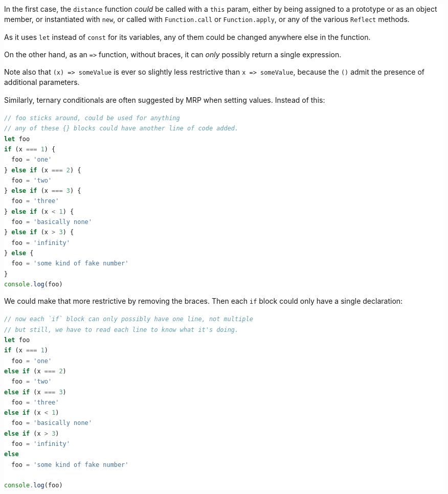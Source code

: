 In the first case, the `distance` function _could_ be called with a `this`
param, either by being assigned to a prototype or as an object member, or
instantiated with `new`, or called with `Function.call` or
`Function.apply`, or any of the various `Reflect` methods.

As it uses `let` instead of `const` for its variables, any of them could be
changed anywhere else in the function.

On the other hand, as an `=>` function, without braces, it can _only_
possibly return a single expression.

Note also that `(x) => someValue` is ever so slightly less restrictive
than `x => someValue`, because the `()` admit the presence of additional
parameters.

Similarly, ternary conditionals are often suggested by MRP when
setting values. Instead of this:

```js
// foo sticks around, could be used for anything
// any of these {} blocks could have another line of code added.
let foo
if (x === 1) {
  foo = 'one'
} else if (x === 2) {
  foo = 'two'
} else if (x === 3) {
  foo = 'three'
} else if (x < 1) {
  foo = 'basically none'
} else if (x > 3) {
  foo = 'infinity'
} else {
  foo = 'some kind of fake number'
}
console.log(foo)
```

We could make that more restrictive by removing the braces.  Then each `if`
block could only have a single declaration:

```js
// now each `if` block can only possibly have one line, not multiple
// but still, we have to read each line to know what it's doing.
let foo
if (x === 1)
  foo = 'one'
else if (x === 2)
  foo = 'two'
else if (x === 3)
  foo = 'three'
else if (x < 1)
  foo = 'basically none'
else if (x > 3)
  foo = 'infinity'
else
  foo = 'some kind of fake number'

console.log(foo)
```
